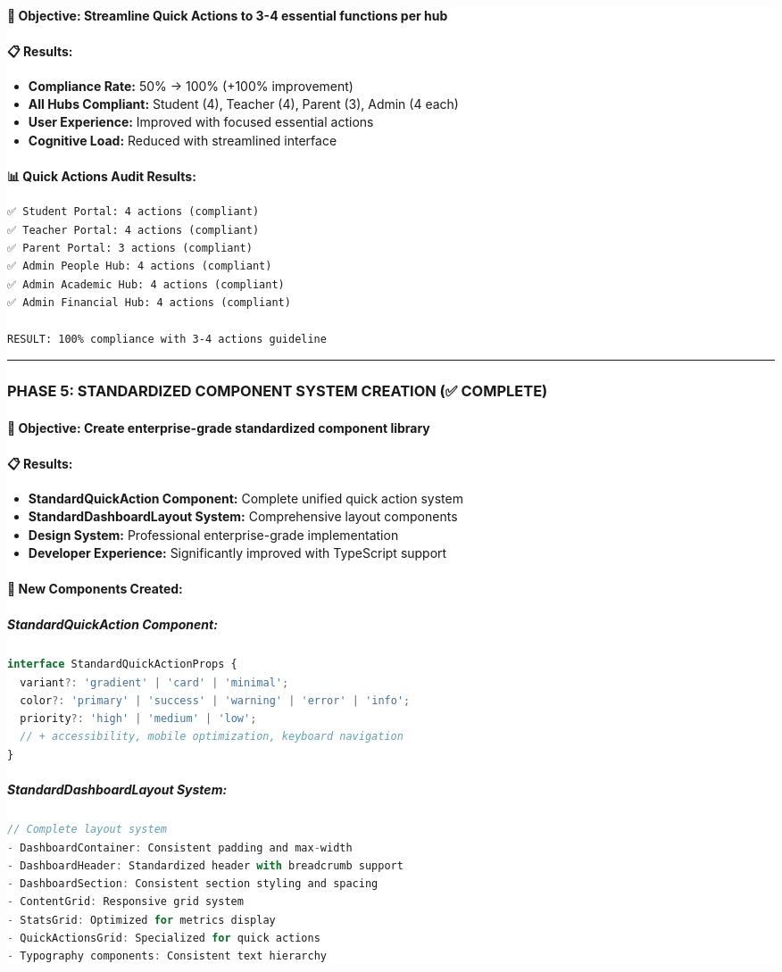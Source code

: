 #### **🎯 Objective:** Streamline Quick Actions to 3-4 essential functions per hub
#### **📋 Results:**
- **Compliance Rate:** 50% → 100% (+100% improvement)
- **All Hubs Compliant:** Student (4), Teacher (4), Parent (3), Admin (4 each)
- **User Experience:** Improved with focused essential actions
- **Cognitive Load:** Reduced with streamlined interface

#### **📊 Quick Actions Audit Results:**
```
✅ Student Portal: 4 actions (compliant)
✅ Teacher Portal: 4 actions (compliant)  
✅ Parent Portal: 3 actions (compliant)
✅ Admin People Hub: 4 actions (compliant)
✅ Admin Academic Hub: 4 actions (compliant)
✅ Admin Financial Hub: 4 actions (compliant)

RESULT: 100% compliance with 3-4 actions guideline
```

---

### **PHASE 5: STANDARDIZED COMPONENT SYSTEM CREATION (✅ COMPLETE)**

#### **🎯 Objective:** Create enterprise-grade standardized component library
#### **📋 Results:**
- **StandardQuickAction Component:** Complete unified quick action system
- **StandardDashboardLayout System:** Comprehensive layout components
- **Design System:** Professional enterprise-grade implementation
- **Developer Experience:** Significantly improved with TypeScript support

#### **🔧 New Components Created:**

##### **StandardQuickAction Component:**
```typescript
interface StandardQuickActionProps {
  variant?: 'gradient' | 'card' | 'minimal';
  color?: 'primary' | 'success' | 'warning' | 'error' | 'info';
  priority?: 'high' | 'medium' | 'low';
  // + accessibility, mobile optimization, keyboard navigation
}
```

##### **StandardDashboardLayout System:**
```typescript
// Complete layout system
- DashboardContainer: Consistent padding and max-width
- DashboardHeader: Standardized header with breadcrumb support
- DashboardSection: Consistent section styling and spacing
- ContentGrid: Responsive grid system
- StatsGrid: Optimized for metrics display
- QuickActionsGrid: Specialized for quick actions
- Typography components: Consistent text hierarchy
```
